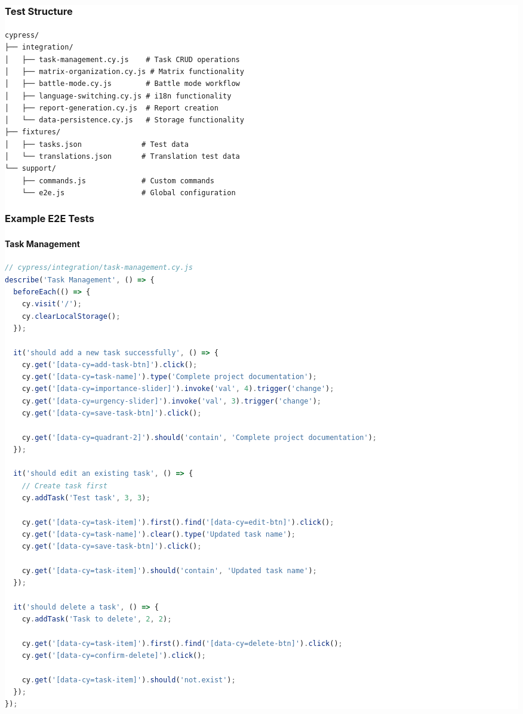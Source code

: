 ### Test Structure
```
cypress/
├── integration/
│   ├── task-management.cy.js    # Task CRUD operations
│   ├── matrix-organization.cy.js # Matrix functionality
│   ├── battle-mode.cy.js        # Battle mode workflow
│   ├── language-switching.cy.js # i18n functionality
│   ├── report-generation.cy.js  # Report creation
│   └── data-persistence.cy.js   # Storage functionality
├── fixtures/
│   ├── tasks.json              # Test data
│   └── translations.json       # Translation test data
└── support/
    ├── commands.js             # Custom commands
    └── e2e.js                  # Global configuration
```

### Example E2E Tests

#### Task Management
```javascript
// cypress/integration/task-management.cy.js
describe('Task Management', () => {
  beforeEach(() => {
    cy.visit('/');
    cy.clearLocalStorage();
  });

  it('should add a new task successfully', () => {
    cy.get('[data-cy=add-task-btn]').click();
    cy.get('[data-cy=task-name]').type('Complete project documentation');
    cy.get('[data-cy=importance-slider]').invoke('val', 4).trigger('change');
    cy.get('[data-cy=urgency-slider]').invoke('val', 3).trigger('change');
    cy.get('[data-cy=save-task-btn]').click();

    cy.get('[data-cy=quadrant-2]').should('contain', 'Complete project documentation');
  });

  it('should edit an existing task', () => {
    // Create task first
    cy.addTask('Test task', 3, 3);

    cy.get('[data-cy=task-item]').first().find('[data-cy=edit-btn]').click();
    cy.get('[data-cy=task-name]').clear().type('Updated task name');
    cy.get('[data-cy=save-task-btn]').click();

    cy.get('[data-cy=task-item]').should('contain', 'Updated task name');
  });

  it('should delete a task', () => {
    cy.addTask('Task to delete', 2, 2);

    cy.get('[data-cy=task-item]').first().find('[data-cy=delete-btn]').click();
    cy.get('[data-cy=confirm-delete]').click();

    cy.get('[data-cy=task-item]').should('not.exist');
  });
});
```
